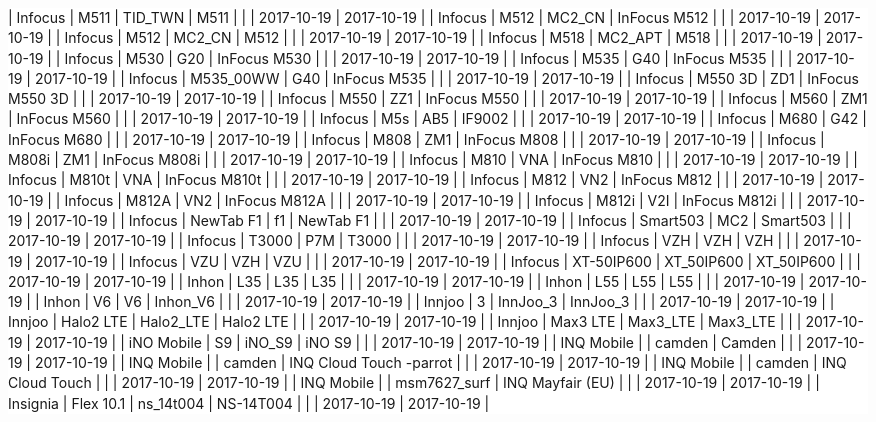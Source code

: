 | Infocus | M511 | TID_TWN | M511 |  |  | 2017-10-19 | 2017-10-19 |
| Infocus | M512 | MC2_CN | InFocus M512 |  |  | 2017-10-19 | 2017-10-19 |
| Infocus | M512 | MC2_CN | M512 |  |  | 2017-10-19 | 2017-10-19 |
| Infocus | M518 | MC2_APT | M518 |  |  | 2017-10-19 | 2017-10-19 |
| Infocus | M530 | G20 | InFocus M530 |  |  | 2017-10-19 | 2017-10-19 |
| Infocus | M535 | G40 | InFocus M535 |  |  | 2017-10-19 | 2017-10-19 |
| Infocus | M535_00WW | G40 | InFocus M535 |  |  | 2017-10-19 | 2017-10-19 |
| Infocus | M550 3D | ZD1 | InFocus M550 3D |  |  | 2017-10-19 | 2017-10-19 |
| Infocus | M550 | ZZ1 | InFocus M550 |  |  | 2017-10-19 | 2017-10-19 |
| Infocus | M560 | ZM1 | InFocus M560 |  |  | 2017-10-19 | 2017-10-19 |
| Infocus | M5s | AB5 | IF9002 |  |  | 2017-10-19 | 2017-10-19 |
| Infocus | M680 | G42 | InFocus M680 |  |  | 2017-10-19 | 2017-10-19 |
| Infocus | M808 | ZM1 | InFocus M808 |  |  | 2017-10-19 | 2017-10-19 |
| Infocus | M808i | ZM1 | InFocus M808i |  |  | 2017-10-19 | 2017-10-19 |
| Infocus | M810 | VNA | InFocus M810 |  |  | 2017-10-19 | 2017-10-19 |
| Infocus | M810t | VNA | InFocus M810t |  |  | 2017-10-19 | 2017-10-19 |
| Infocus | M812 | VN2 | InFocus M812 |  |  | 2017-10-19 | 2017-10-19 |
| Infocus | M812A | VN2 | InFocus M812A |  |  | 2017-10-19 | 2017-10-19 |
| Infocus | M812i | V2I | InFocus M812i |  |  | 2017-10-19 | 2017-10-19 |
| Infocus | NewTab F1 | f1 | NewTab F1 |  |  | 2017-10-19 | 2017-10-19 |
| Infocus | Smart503 | MC2 | Smart503 |  |  | 2017-10-19 | 2017-10-19 |
| Infocus | T3000 | P7M | T3000 |  |  | 2017-10-19 | 2017-10-19 |
| Infocus | VZH | VZH | VZH |  |  | 2017-10-19 | 2017-10-19 |
| Infocus | VZU | VZH | VZU |  |  | 2017-10-19 | 2017-10-19 |
| Infocus | XT-50IP600 | XT_50IP600 | XT_50IP600 |  |  | 2017-10-19 | 2017-10-19 |
| Inhon | L35 | L35 | L35 |  |  | 2017-10-19 | 2017-10-19 |
| Inhon | L55 | L55 | L55 |  |  | 2017-10-19 | 2017-10-19 |
| Inhon | V6 | V6 | Inhon_V6 |  |  | 2017-10-19 | 2017-10-19 |
| Innjoo | 3 | InnJoo_3 | InnJoo_3 |  |  | 2017-10-19 | 2017-10-19 |
| Innjoo | Halo2 LTE | Halo2_LTE | Halo2 LTE |  |  | 2017-10-19 | 2017-10-19 |
| Innjoo | Max3 LTE | Max3_LTE | Max3_LTE |  |  | 2017-10-19 | 2017-10-19 |
| iNO Mobile | S9 | iNO_S9 | iNO S9 |  |  | 2017-10-19 | 2017-10-19 |
| INQ Mobile |  | camden | Camden |  |  | 2017-10-19 | 2017-10-19 |
| INQ Mobile |  | camden | INQ Cloud Touch -parrot |  |  | 2017-10-19 | 2017-10-19 |
| INQ Mobile |  | camden | INQ Cloud Touch |  |  | 2017-10-19 | 2017-10-19 |
| INQ Mobile |  | msm7627_surf | INQ Mayfair (EU) |  |  | 2017-10-19 | 2017-10-19 |
| Insignia | Flex 10.1 | ns_14t004 | NS-14T004 |  |  | 2017-10-19 | 2017-10-19 |